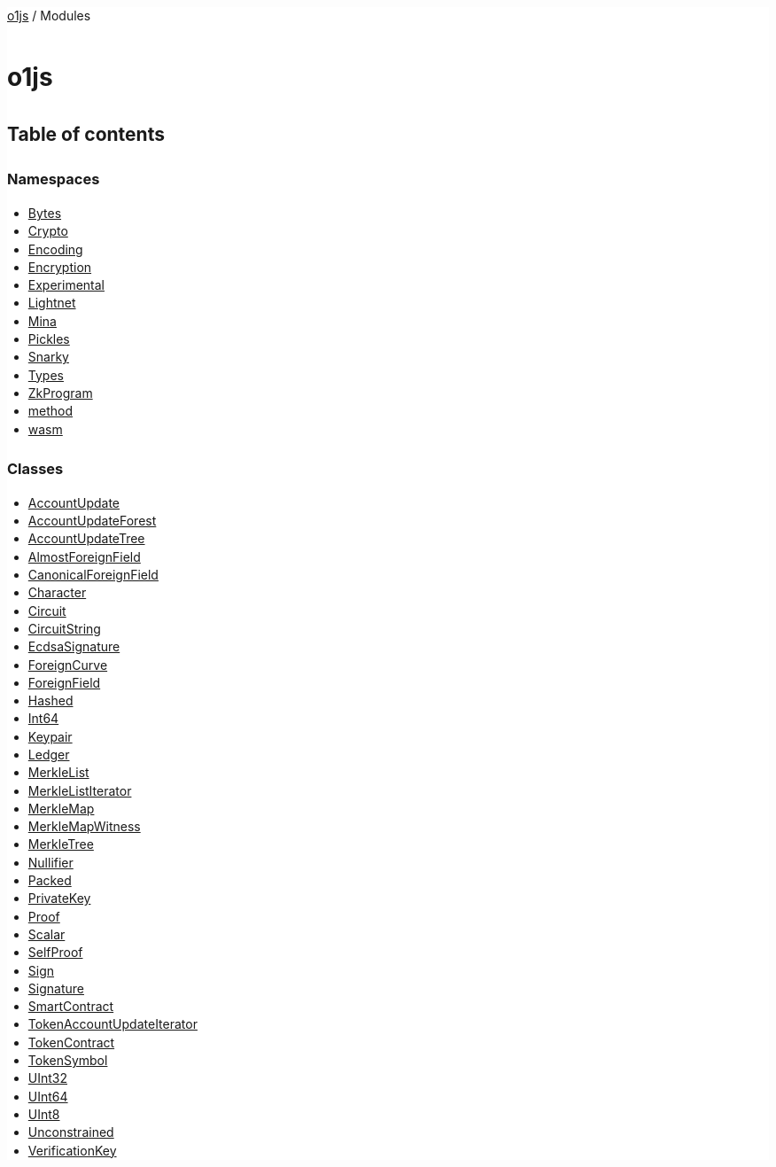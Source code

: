[o1js](README.md) / Modules

# o1js

## Table of contents

### Namespaces

- [Bytes](modules/Bytes.md)
- [Crypto](modules/Crypto.md)
- [Encoding](modules/Encoding.md)
- [Encryption](modules/Encryption.md)
- [Experimental](modules/Experimental.md)
- [Lightnet](modules/Lightnet.md)
- [Mina](modules/Mina.md)
- [Pickles](modules/Pickles.md)
- [Snarky](modules/Snarky.md)
- [Types](modules/Types.md)
- [ZkProgram](modules/ZkProgram.md)
- [method](modules/method.md)
- [wasm](modules/wasm.md)

### Classes

- [AccountUpdate](classes/AccountUpdate.md)
- [AccountUpdateForest](classes/AccountUpdateForest.md)
- [AccountUpdateTree](classes/AccountUpdateTree.md)
- [AlmostForeignField](classes/AlmostForeignField.md)
- [CanonicalForeignField](classes/CanonicalForeignField.md)
- [Character](classes/Character.md)
- [Circuit](classes/Circuit.md)
- [CircuitString](classes/CircuitString.md)
- [EcdsaSignature](classes/EcdsaSignature.md)
- [ForeignCurve](classes/ForeignCurve.md)
- [ForeignField](classes/ForeignField.md)
- [Hashed](classes/Hashed.md)
- [Int64](classes/Int64.md)
- [Keypair](classes/Keypair.md)
- [Ledger](classes/Ledger.md)
- [MerkleList](classes/MerkleList.md)
- [MerkleListIterator](classes/MerkleListIterator.md)
- [MerkleMap](classes/MerkleMap.md)
- [MerkleMapWitness](classes/MerkleMapWitness.md)
- [MerkleTree](classes/MerkleTree.md)
- [Nullifier](classes/Nullifier.md)
- [Packed](classes/Packed.md)
- [PrivateKey](classes/PrivateKey.md)
- [Proof](classes/Proof.md)
- [Scalar](classes/Scalar.md)
- [SelfProof](classes/SelfProof.md)
- [Sign](classes/Sign.md)
- [Signature](classes/Signature.md)
- [SmartContract](classes/SmartContract.md)
- [TokenAccountUpdateIterator](classes/TokenAccountUpdateIterator.md)
- [TokenContract](classes/TokenContract.md)
- [TokenSymbol](classes/TokenSymbol.md)
- [UInt32](classes/UInt32.md)
- [UInt64](classes/UInt64.md)
- [UInt8](classes/UInt8.md)
- [Unconstrained](classes/Unconstrained.md)
- [VerificationKey](classes/VerificationKey.md)
